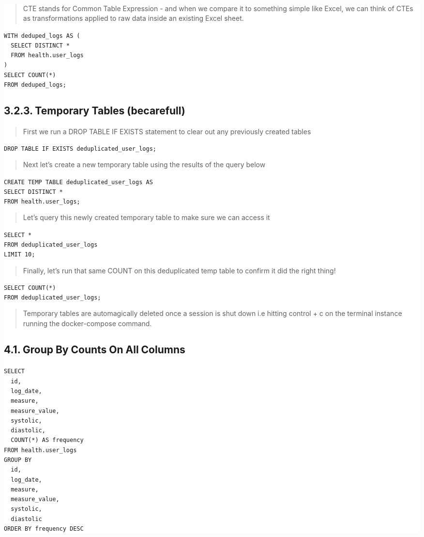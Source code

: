 > CTE stands for Common Table Expression - and when we compare it to
> something simple like Excel, we can think of CTEs as transformations
> applied to raw data inside an existing Excel sheet.

    WITH deduped_logs AS (
      SELECT DISTINCT *
      FROM health.user_logs
    )
    SELECT COUNT(*)
    FROM deduped_logs;


## 3.2.3. Temporary Tables  (becarefull)

> First we run a DROP TABLE IF EXISTS statement to clear out any
> previously created tables

    DROP TABLE IF EXISTS deduplicated_user_logs;

> Next let’s create a new temporary table using the results of the query
> below

    CREATE TEMP TABLE deduplicated_user_logs AS
    SELECT DISTINCT *
    FROM health.user_logs;

> Let’s query this newly created temporary table to make sure we can
> access it

    SELECT *
    FROM deduplicated_user_logs
    LIMIT 10;

> Finally, let’s run that same COUNT on this deduplicated temp table to
> confirm it did the right thing!

    SELECT COUNT(*)
    FROM deduplicated_user_logs;

> Temporary tables are automagically deleted once a session is shut down
> i.e hitting control + c on the terminal instance running the
> docker-compose command.


## 4.1. Group By Counts On All Columns

    SELECT
      id,
      log_date,
      measure,
      measure_value,
      systolic,
      diastolic,
      COUNT(*) AS frequency
    FROM health.user_logs
    GROUP BY
      id,
      log_date,
      measure,
      measure_value,
      systolic,
      diastolic
    ORDER BY frequency DESC
